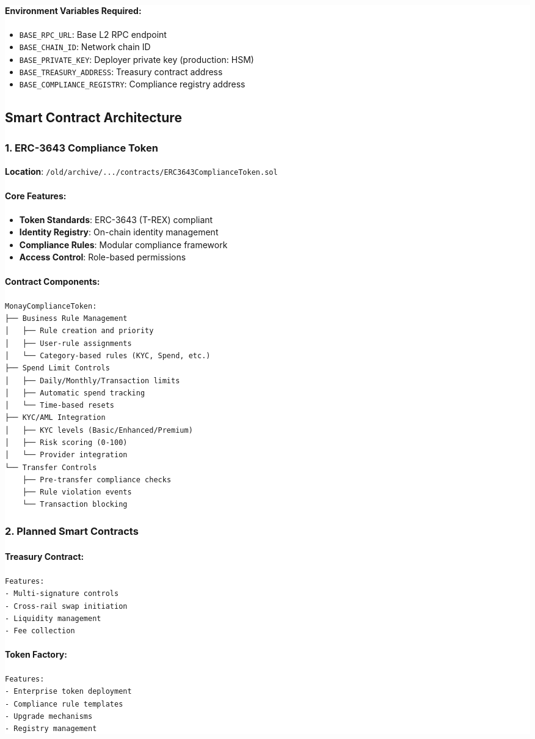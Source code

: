 #### Environment Variables Required:
- `BASE_RPC_URL`: Base L2 RPC endpoint
- `BASE_CHAIN_ID`: Network chain ID
- `BASE_PRIVATE_KEY`: Deployer private key (production: HSM)
- `BASE_TREASURY_ADDRESS`: Treasury contract address
- `BASE_COMPLIANCE_REGISTRY`: Compliance registry address

## Smart Contract Architecture

### 1. ERC-3643 Compliance Token
**Location**: `/old/archive/.../contracts/ERC3643ComplianceToken.sol`

#### Core Features:
- **Token Standards**: ERC-3643 (T-REX) compliant
- **Identity Registry**: On-chain identity management
- **Compliance Rules**: Modular compliance framework
- **Access Control**: Role-based permissions

#### Contract Components:
```solidity
MonayComplianceToken:
├── Business Rule Management
│   ├── Rule creation and priority
│   ├── User-rule assignments
│   └── Category-based rules (KYC, Spend, etc.)
├── Spend Limit Controls
│   ├── Daily/Monthly/Transaction limits
│   ├── Automatic spend tracking
│   └── Time-based resets
├── KYC/AML Integration
│   ├── KYC levels (Basic/Enhanced/Premium)
│   ├── Risk scoring (0-100)
│   └── Provider integration
└── Transfer Controls
    ├── Pre-transfer compliance checks
    ├── Rule violation events
    └── Transaction blocking
```

### 2. Planned Smart Contracts

#### Treasury Contract:
```solidity
Features:
- Multi-signature controls
- Cross-rail swap initiation
- Liquidity management
- Fee collection
```

#### Token Factory:
```solidity
Features:
- Enterprise token deployment
- Compliance rule templates
- Upgrade mechanisms
- Registry management
```
